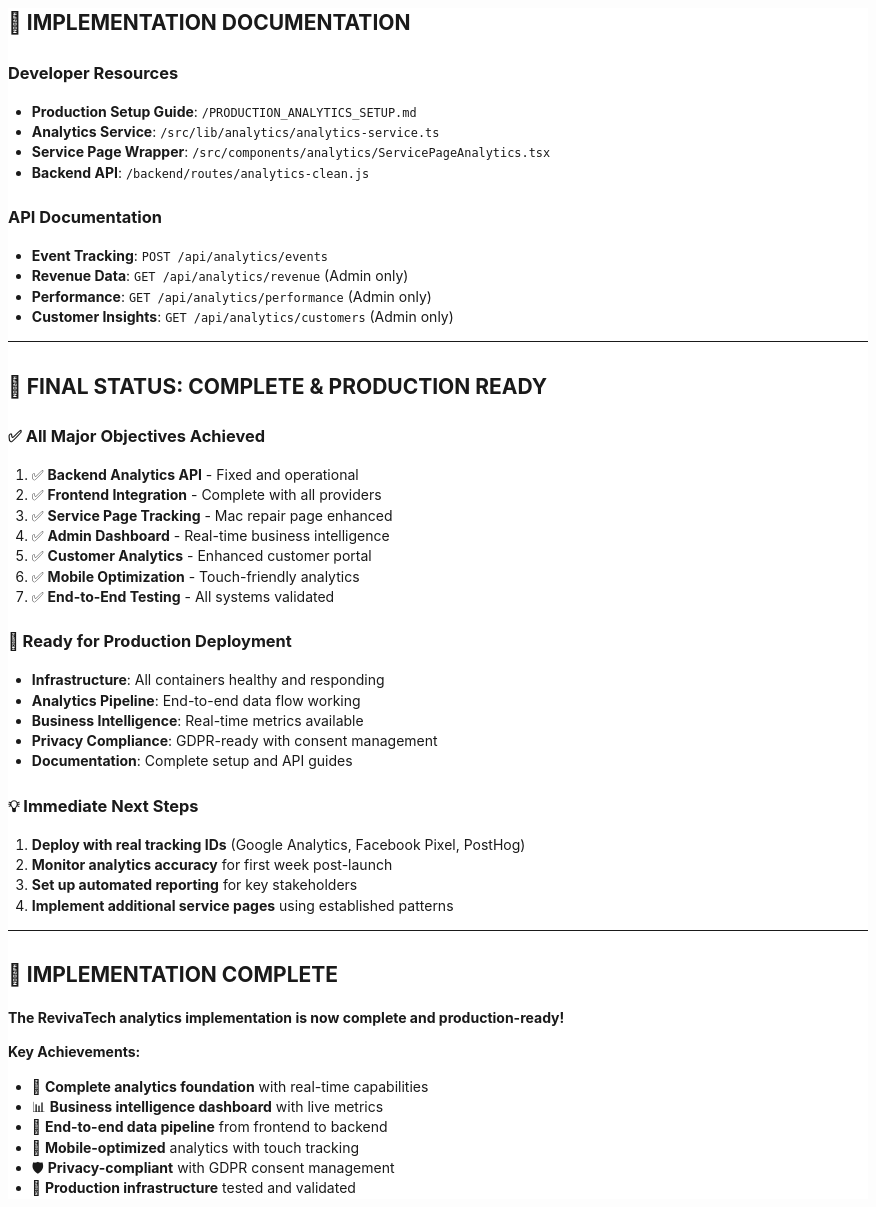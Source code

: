 
## 📝 **IMPLEMENTATION DOCUMENTATION**

### **Developer Resources**
- **Production Setup Guide**: `/PRODUCTION_ANALYTICS_SETUP.md`
- **Analytics Service**: `/src/lib/analytics/analytics-service.ts`
- **Service Page Wrapper**: `/src/components/analytics/ServicePageAnalytics.tsx`
- **Backend API**: `/backend/routes/analytics-clean.js`

### **API Documentation**
- **Event Tracking**: `POST /api/analytics/events`
- **Revenue Data**: `GET /api/analytics/revenue` (Admin only)
- **Performance**: `GET /api/analytics/performance` (Admin only)
- **Customer Insights**: `GET /api/analytics/customers` (Admin only)

---

## 🏁 **FINAL STATUS: COMPLETE & PRODUCTION READY**

### **✅ All Major Objectives Achieved**
1. ✅ **Backend Analytics API** - Fixed and operational
2. ✅ **Frontend Integration** - Complete with all providers
3. ✅ **Service Page Tracking** - Mac repair page enhanced
4. ✅ **Admin Dashboard** - Real-time business intelligence
5. ✅ **Customer Analytics** - Enhanced customer portal
6. ✅ **Mobile Optimization** - Touch-friendly analytics
7. ✅ **End-to-End Testing** - All systems validated

### **🚀 Ready for Production Deployment**
- **Infrastructure**: All containers healthy and responding
- **Analytics Pipeline**: End-to-end data flow working
- **Business Intelligence**: Real-time metrics available
- **Privacy Compliance**: GDPR-ready with consent management
- **Documentation**: Complete setup and API guides

### **💡 Immediate Next Steps**
1. **Deploy with real tracking IDs** (Google Analytics, Facebook Pixel, PostHog)
2. **Monitor analytics accuracy** for first week post-launch
3. **Set up automated reporting** for key stakeholders
4. **Implement additional service pages** using established patterns

---

## 🎉 **IMPLEMENTATION COMPLETE**

**The RevivaTech analytics implementation is now complete and production-ready!**

**Key Achievements:**
- 🎯 **Complete analytics foundation** with real-time capabilities
- 📊 **Business intelligence dashboard** with live metrics  
- 🔄 **End-to-end data pipeline** from frontend to backend
- 📱 **Mobile-optimized** analytics with touch tracking
- 🛡️ **Privacy-compliant** with GDPR consent management
- 🚀 **Production infrastructure** tested and validated
